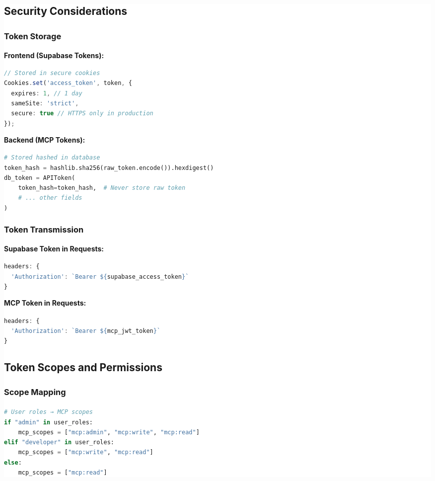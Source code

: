 ## Security Considerations

### Token Storage

**Frontend (Supabase Tokens):**
```typescript
// Stored in secure cookies
Cookies.set('access_token', token, { 
  expires: 1, // 1 day
  sameSite: 'strict',
  secure: true // HTTPS only in production
});
```

**Backend (MCP Tokens):**
```python
# Stored hashed in database
token_hash = hashlib.sha256(raw_token.encode()).hexdigest()
db_token = APIToken(
    token_hash=token_hash,  # Never store raw token
    # ... other fields
)
```

### Token Transmission

**Supabase Token in Requests:**
```typescript
headers: {
  'Authorization': `Bearer ${supabase_access_token}`
}
```

**MCP Token in Requests:**
```typescript
headers: {
  'Authorization': `Bearer ${mcp_jwt_token}`
}
```

## Token Scopes and Permissions

### Scope Mapping

```python
# User roles → MCP scopes
if "admin" in user_roles:
    mcp_scopes = ["mcp:admin", "mcp:write", "mcp:read"]
elif "developer" in user_roles:
    mcp_scopes = ["mcp:write", "mcp:read"]
else:
    mcp_scopes = ["mcp:read"]
```
